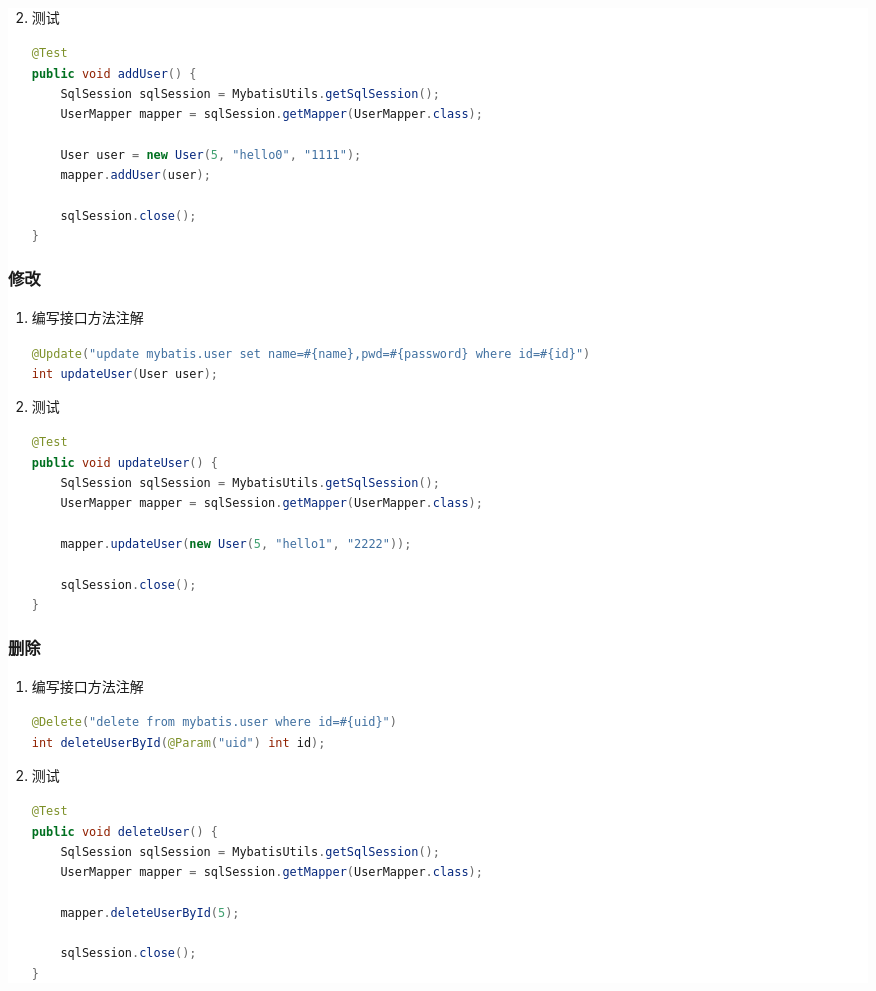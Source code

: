 2. 测试

   ```java
   @Test
   public void addUser() {
       SqlSession sqlSession = MybatisUtils.getSqlSession();
       UserMapper mapper = sqlSession.getMapper(UserMapper.class);
   
       User user = new User(5, "hello0", "1111");
       mapper.addUser(user);
   
       sqlSession.close();
   }
   ```

### 修改

1. 编写接口方法注解

   ```java
   @Update("update mybatis.user set name=#{name},pwd=#{password} where id=#{id}")
   int updateUser(User user);
   ```

2. 测试

   ```java
   @Test
   public void updateUser() {
       SqlSession sqlSession = MybatisUtils.getSqlSession();
       UserMapper mapper = sqlSession.getMapper(UserMapper.class);
   
       mapper.updateUser(new User(5, "hello1", "2222"));
   
       sqlSession.close();
   }
   ```

### 删除

1. 编写接口方法注解

   ```java
   @Delete("delete from mybatis.user where id=#{uid}")
   int deleteUserById(@Param("uid") int id);
   ```

2. 测试

   ```java
   @Test
   public void deleteUser() {
       SqlSession sqlSession = MybatisUtils.getSqlSession();
       UserMapper mapper = sqlSession.getMapper(UserMapper.class);
   
       mapper.deleteUserById(5);
   
       sqlSession.close();
   }
   ```
